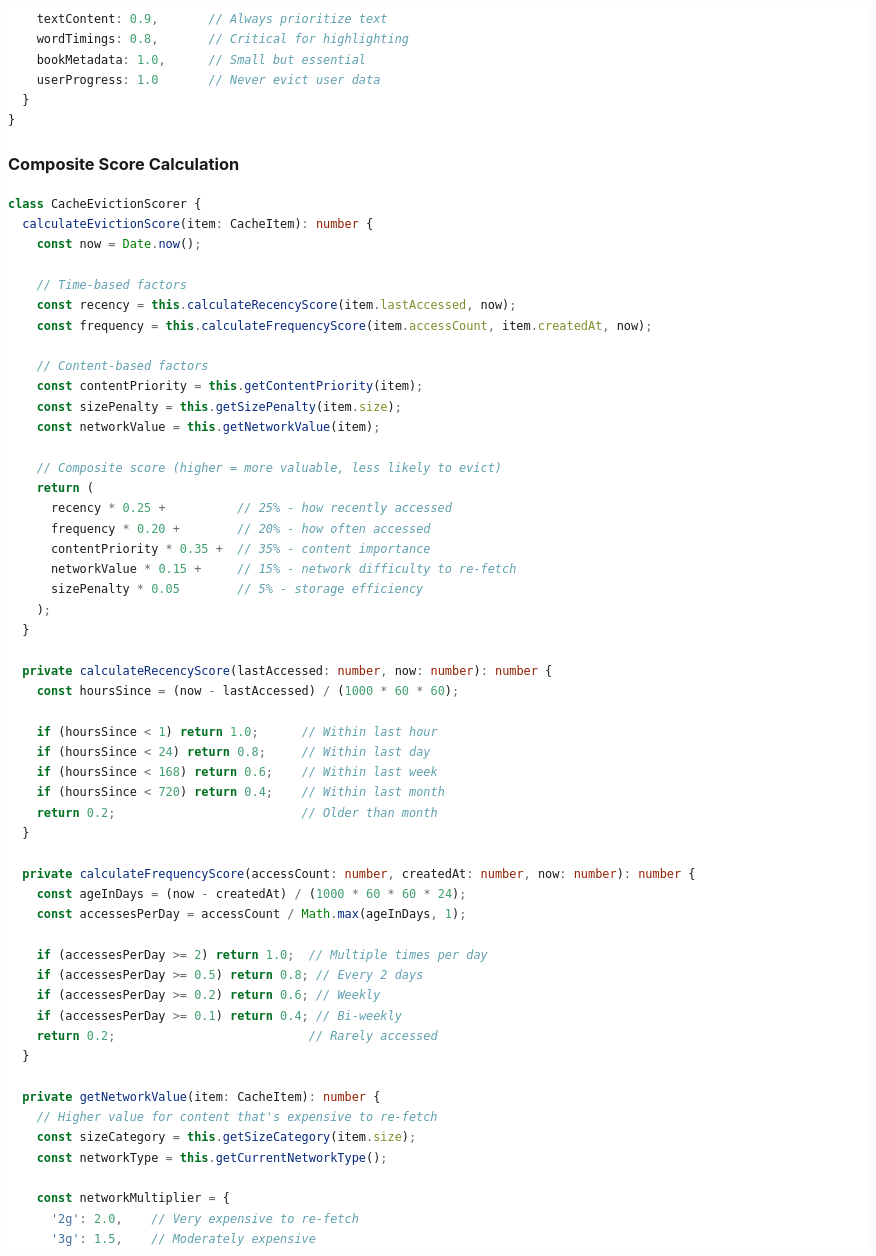 ```typescript
    textContent: 0.9,       // Always prioritize text
    wordTimings: 0.8,       // Critical for highlighting
    bookMetadata: 1.0,      // Small but essential
    userProgress: 1.0       // Never evict user data
  }
}
```

### Composite Score Calculation

```typescript
class CacheEvictionScorer {
  calculateEvictionScore(item: CacheItem): number {
    const now = Date.now();
    
    // Time-based factors
    const recency = this.calculateRecencyScore(item.lastAccessed, now);
    const frequency = this.calculateFrequencyScore(item.accessCount, item.createdAt, now);
    
    // Content-based factors
    const contentPriority = this.getContentPriority(item);
    const sizePenalty = this.getSizePenalty(item.size);
    const networkValue = this.getNetworkValue(item);
    
    // Composite score (higher = more valuable, less likely to evict)
    return (
      recency * 0.25 +          // 25% - how recently accessed
      frequency * 0.20 +        // 20% - how often accessed
      contentPriority * 0.35 +  // 35% - content importance
      networkValue * 0.15 +     // 15% - network difficulty to re-fetch
      sizePenalty * 0.05        // 5% - storage efficiency
    );
  }
  
  private calculateRecencyScore(lastAccessed: number, now: number): number {
    const hoursSince = (now - lastAccessed) / (1000 * 60 * 60);
    
    if (hoursSince < 1) return 1.0;      // Within last hour
    if (hoursSince < 24) return 0.8;     // Within last day
    if (hoursSince < 168) return 0.6;    // Within last week
    if (hoursSince < 720) return 0.4;    // Within last month
    return 0.2;                          // Older than month
  }
  
  private calculateFrequencyScore(accessCount: number, createdAt: number, now: number): number {
    const ageInDays = (now - createdAt) / (1000 * 60 * 60 * 24);
    const accessesPerDay = accessCount / Math.max(ageInDays, 1);
    
    if (accessesPerDay >= 2) return 1.0;  // Multiple times per day
    if (accessesPerDay >= 0.5) return 0.8; // Every 2 days
    if (accessesPerDay >= 0.2) return 0.6; // Weekly
    if (accessesPerDay >= 0.1) return 0.4; // Bi-weekly
    return 0.2;                           // Rarely accessed
  }
  
  private getNetworkValue(item: CacheItem): number {
    // Higher value for content that's expensive to re-fetch
    const sizeCategory = this.getSizeCategory(item.size);
    const networkType = this.getCurrentNetworkType();
    
    const networkMultiplier = {
      '2g': 2.0,    // Very expensive to re-fetch
      '3g': 1.5,    // Moderately expensive
```
